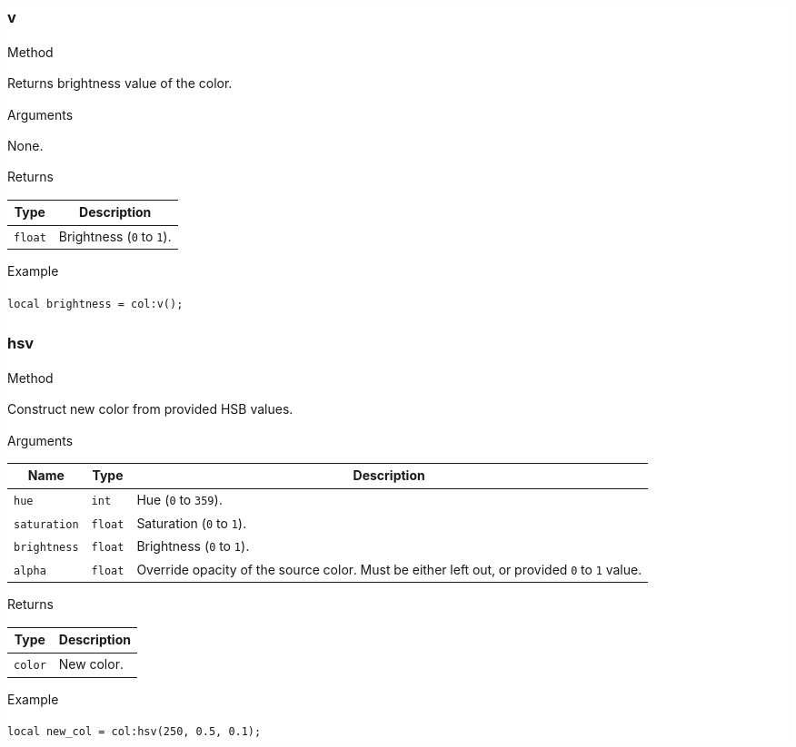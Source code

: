 ### v﻿ <a href="#v" id="v"></a>

Method

Returns brightness value of the color.

Arguments

None.

Returns

| Type    | Description              |
| ------- | ------------------------ |
| `float` | Brightness (`0` to `1`). |

Example

```
local brightness = col:v();
```

### hsv﻿ <a href="#hsv" id="hsv"></a>

Method

Construct new color from provided HSB values.

Arguments

| Name         | Type    | Description                                                                                  |
| ------------ | ------- | -------------------------------------------------------------------------------------------- |
| `hue`        | `int`   | Hue (`0` to `359`).                                                                          |
| `saturation` | `float` | Saturation (`0` to `1`).                                                                     |
| `brightness` | `float` | Brightness (`0` to `1`).                                                                     |
| `alpha`      | `float` | Override opacity of the source color. Must be either left out, or provided `0` to `1` value. |

Returns

| Type    | Description |
| ------- | ----------- |
| `color` | New color.  |

Example

```
local new_col = col:hsv(250, 0.5, 0.1);
```
